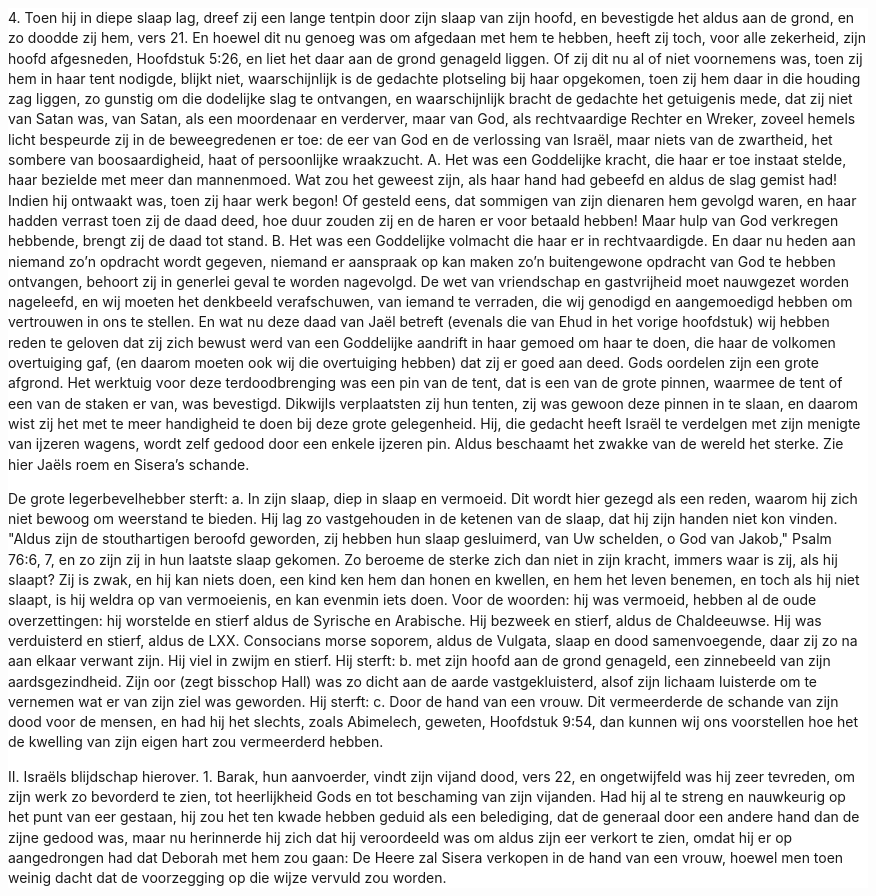4\. Toen hij in diepe slaap lag, dreef zij een lange tentpin door zijn slaap van zijn hoofd, en bevestigde het aldus aan de grond, en zo doodde zij hem, vers 21. En hoewel dit nu genoeg was om afgedaan met hem te hebben, heeft zij toch, voor alle zekerheid, zijn hoofd afgesneden, Hoofdstuk 5:26, en liet het daar aan de grond genageld liggen. Of zij dit nu al of niet voornemens was, toen zij hem in haar tent nodigde, blijkt niet, waarschijnlijk is de gedachte plotseling bij haar opgekomen, toen zij hem daar in die houding zag liggen, zo gunstig om die dodelijke slag te ontvangen, en waarschijnlijk bracht de gedachte het getuigenis mede, dat zij niet van Satan was, van Satan, als een moordenaar en verderver, maar van God, als rechtvaardige Rechter en Wreker, zoveel hemels licht bespeurde zij in de beweegredenen er toe: de eer van God en de verlossing van Israël, maar niets van de zwartheid, het sombere van boosaardigheid, haat of persoonlijke wraakzucht. 
A. Het was een Goddelijke kracht, die haar er toe instaat stelde, haar bezielde met meer dan mannenmoed. Wat zou het geweest zijn, als haar hand had gebeefd en aldus de slag gemist had! Indien hij ontwaakt was, toen zij haar werk begon! Of gesteld eens, dat sommigen van zijn dienaren hem gevolgd waren, en haar hadden verrast toen zij de daad deed, hoe duur zouden zij en de haren er voor betaald hebben! Maar hulp van God verkregen hebbende, brengt zij de daad tot stand. 
B. Het was een Goddelijke volmacht die haar er in rechtvaardigde. En daar nu heden aan niemand zo’n opdracht wordt gegeven, niemand er aanspraak op kan maken zo’n buitengewone opdracht van God te hebben ontvangen, behoort zij in generlei geval te worden nagevolgd. De wet van vriendschap en gastvrijheid moet nauwgezet worden nageleefd, en wij moeten het denkbeeld verafschuwen, van iemand te verraden, die wij genodigd en aangemoedigd hebben om vertrouwen in ons te stellen. En wat nu deze daad van Jaël betreft (evenals die van Ehud in het vorige hoofdstuk) wij hebben reden te geloven dat zij zich bewust werd van een Goddelijke aandrift in haar gemoed om haar te doen, die haar de volkomen overtuiging gaf, (en daarom moeten ook wij die overtuiging hebben) dat zij er goed aan deed. Gods oordelen zijn een grote afgrond. Het werktuig voor deze terdoodbrenging was een pin van de tent, dat is een van de grote pinnen, waarmee de tent of een van de staken er van, was bevestigd. Dikwijls verplaatsten zij hun tenten, zij was gewoon deze pinnen in te slaan, en daarom wist zij het met te meer handigheid te doen bij deze grote gelegenheid. Hij, die gedacht heeft Israël te verdelgen met zijn menigte van ijzeren wagens, wordt zelf gedood door een enkele ijzeren pin. Aldus beschaamt het zwakke van de wereld het sterke. Zie hier Jaëls roem en Sisera’s schande. 

De grote legerbevelhebber sterft: 
a. In zijn slaap, diep in slaap en vermoeid. Dit wordt hier gezegd als een reden, waarom hij zich niet bewoog om weerstand te bieden. Hij lag zo vastgehouden in de ketenen van de slaap, dat hij zijn handen niet kon vinden. "Aldus zijn de stouthartigen beroofd geworden, zij hebben hun slaap gesluimerd, van Uw schelden, o God van Jakob," Psalm 76:6, 7, en zo zijn zij in hun laatste slaap gekomen. Zo beroeme de sterke zich dan niet in zijn kracht, immers waar is zij, als hij slaapt? Zij is zwak, en hij kan niets doen, een kind ken hem dan honen en kwellen, en hem het leven benemen, en toch als hij niet slaapt, is hij weldra op van vermoeienis, en kan evenmin iets doen. Voor de woorden: hij was vermoeid, hebben al de oude overzettingen: hij worstelde en stierf aldus de Syrische en Arabische. Hij bezweek en stierf, aldus de Chaldeeuwse. Hij was verduisterd en stierf, aldus de LXX. Consocians morse soporem, aldus de Vulgata, slaap en dood samenvoegende, daar zij zo na aan elkaar verwant zijn. Hij viel in zwijm en stierf. Hij sterft: 
b. met zijn hoofd aan de grond genageld, een zinnebeeld van zijn aardsgezindheid. Zijn oor (zegt bisschop Hall) was zo dicht aan de aarde vastgekluisterd, alsof zijn lichaam luisterde om te vernemen wat er van zijn ziel was geworden. Hij sterft: 
c. Door de hand van een vrouw. Dit vermeerderde de schande van zijn dood voor de mensen, en had hij het slechts, zoals Abimelech, geweten, Hoofdstuk 9:54, dan kunnen wij ons voorstellen hoe het de kwelling van zijn eigen hart zou vermeerderd hebben. 

II. Israëls blijdschap hierover. 
1\. Barak, hun aanvoerder, vindt zijn vijand dood, vers 22, en ongetwijfeld was hij zeer tevreden, om zijn werk zo bevorderd te zien, tot heerlijkheid Gods en tot beschaming van zijn vijanden. Had hij al te streng en nauwkeurig op het punt van eer gestaan, hij zou het ten kwade hebben geduid als een belediging, dat de generaal door een andere hand dan de zijne gedood was, maar nu herinnerde hij zich dat hij veroordeeld was om aldus zijn eer verkort te zien, omdat hij er op aangedrongen had dat Deborah met hem zou gaan: De Heere zal Sisera verkopen in de hand van een vrouw, hoewel men toen weinig dacht dat de voorzegging op die wijze vervuld zou worden. 
